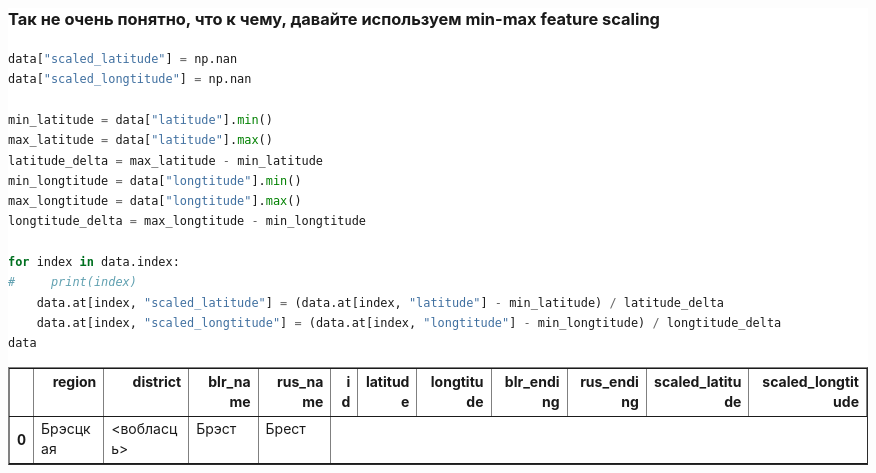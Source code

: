 

### Так не очень понятно, что к чему, давайте используем min-max feature scaling


```python
data["scaled_latitude"] = np.nan
data["scaled_longtitude"] = np.nan

min_latitude = data["latitude"].min()
max_latitude = data["latitude"].max()
latitude_delta = max_latitude - min_latitude
min_longtitude = data["longtitude"].min()
max_longtitude = data["longtitude"].max()
longtitude_delta = max_longtitude - min_longtitude

for index in data.index:
#     print(index)
    data.at[index, "scaled_latitude"] = (data.at[index, "latitude"] - min_latitude) / latitude_delta
    data.at[index, "scaled_longtitude"] = (data.at[index, "longtitude"] - min_longtitude) / longtitude_delta
data

```




<div>
<style scoped>
    .dataframe tbody tr th:only-of-type {
        vertical-align: middle;
    }

    .dataframe tbody tr th {
        vertical-align: top;
    }

    .dataframe thead th {
        text-align: right;
    }
</style>
<table border="1" class="dataframe">
  <thead>
    <tr style="text-align: right;">
      <th></th>
      <th>region</th>
      <th>district</th>
      <th>blr_name</th>
      <th>rus_name</th>
      <th>id</th>
      <th>latitude</th>
      <th>longtitude</th>
      <th>blr_ending</th>
      <th>rus_ending</th>
      <th>scaled_latitude</th>
      <th>scaled_longtitude</th>
    </tr>
  </thead>
  <tbody>
    <tr>
      <th>0</th>
      <td>Брэсцкая</td>
      <td>&lt;вобласць&gt;</td>
      <td>Брэст</td>
      <td>Брест</td>